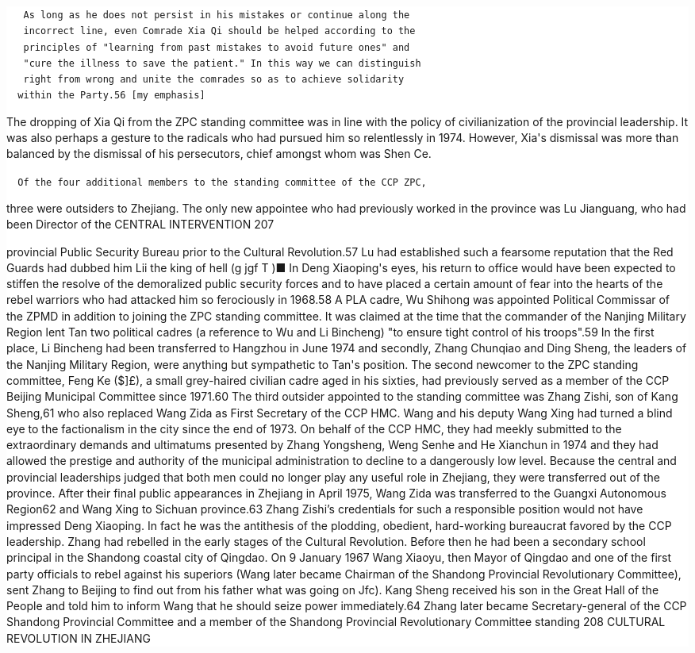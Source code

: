        As long as he does not persist in his mistakes or continue along the 
       incorrect line, even Comrade Xia Qi should be helped according to the 
       principles of "learning from past mistakes to avoid future ones" and 
       "cure the illness to save the patient." In this way we can distinguish 
       right from wrong and unite the comrades so as to achieve solidarity 
      within the Party.56 [my emphasis] 

The dropping of Xia Qi from the ZPC standing committee was in line with the 
policy of civilianization of the provincial leadership. It was also perhaps a gesture 
to the radicals who had pursued him so relentlessly in 1974. However, Xia's 
dismissal was more than balanced by the dismissal of his persecutors, chief 
amongst whom was Shen Ce. 

      Of the four additional members to the standing committee of the CCP ZPC, 
three were outsiders to Zhejiang. The only new appointee who had previously 
worked in the province was Lu Jianguang, who had been Director of the 
                                              CENTRAL INTERVENTION            207 

provincial Public Security Bureau prior to the Cultural Revolution.57 Lu had 
established such a fearsome reputation that the Red Guards had dubbed him Lii 
the king of hell (g jgf T )■ In Deng Xiaoping's eyes, his return to office would 
have been expected to stiffen the resolve of the demoralized public security forces 
and to have placed a certain amount of fear into the hearts of the rebel warriors 
who had attacked him so ferociously in 1968.58 A PLA cadre, Wu Shihong 
       was appointed Political Commissar of the ZPMD in addition to joining 
the ZPC standing committee. It was claimed at the time that the commander of 
the Nanjing Military Region lent Tan two political cadres (a reference to Wu and 
Li Bincheng) "to ensure tight control of his troops".59 In the first place, Li 
Bincheng had been transferred to Hangzhou in June 1974 and secondly, Zhang 
Chunqiao and Ding Sheng, the leaders of the Nanjing Military Region, were 
anything but sympathetic to Tan's position. The second newcomer to the ZPC 
standing committee, Feng Ke ($]£), a small grey-haired civilian cadre aged in 
his sixties, had previously served as a member of the CCP Beijing Municipal 
Committee since 1971.60 
     The third outsider appointed to the standing committee was Zhang Zishi, 
son of Kang Sheng,61 who also replaced Wang Zida as First Secretary of the CCP 
HMC. Wang and his deputy Wang Xing had turned a blind eye to the factionalism 
in the city since the end of 1973. On behalf of the CCP HMC, they had meekly 
 submitted to the extraordinary demands and ultimatums presented by Zhang 
 Yongsheng, Weng Senhe and He Xianchun in 1974 and they had allowed the 
 prestige and authority of the municipal administration to decline to a dangerously 
 low level. Because the central and provincial leaderships judged that both men 
 could no longer play any useful role in Zhejiang, they were transferred out of the 
 province. After their final public appearances in Zhejiang in April 1975, Wang 
 Zida was transferred to the Guangxi Autonomous Region62 and Wang Xing to 
 Sichuan province.63 
      Zhang Zishi’s credentials for such a responsible position would not have 
 impressed Deng Xiaoping. In fact he was the antithesis of the plodding, obedient, 
 hard-working bureaucrat favored by the CCP leadership. Zhang had rebelled in the 
 early stages of the Cultural Revolution. Before then he had been a secondary 
 school principal in the Shandong coastal city of Qingdao. On 9 January 1967 Wang 
 Xiaoyu, then Mayor of Qingdao and one of the first party officials to rebel against 
 his superiors (Wang later became Chairman of the Shandong Provincial 
 Revolutionary Committee), sent Zhang to Beijing to find out from his father what 
 was going on Jfc). Kang Sheng received his son in the Great Hall of the 
 People and told him to inform Wang that he should seize power immediately.64 
 Zhang later became Secretary-general of the CCP Shandong Provincial Committee 
 and a member of the Shandong Provincial Revolutionary Committee standing 
 208 CULTURAL REVOLUTION IN ZHEJIANG 
